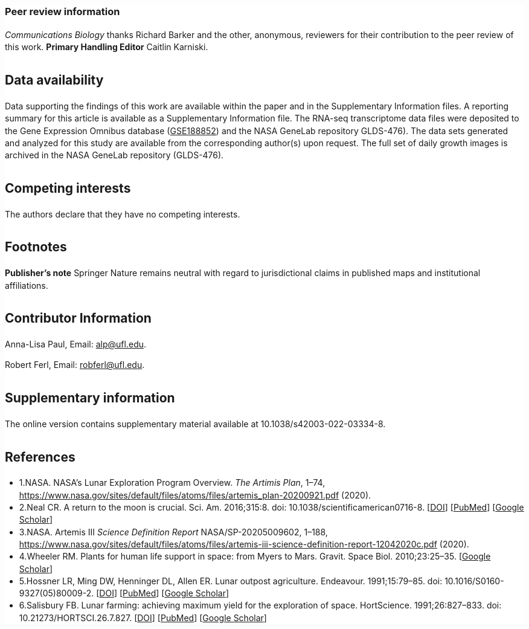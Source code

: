 ### Peer review information

*Communications Biology* thanks Richard Barker and the other, anonymous, reviewers for their contribution to the peer review of this work. **Primary Handling Editor** Caitlin Karniski.

## Data availability

Data supporting the findings of this work are available within the paper and in the Supplementary Information files. A reporting summary for this article is available as a Supplementary Information file. The RNA-seq transcriptome data files were deposited to the Gene Expression Omnibus database ([GSE188852](https://www.ncbi.nlm.nih.gov/geo/query/acc.cgi?acc=GSE188852)) and the NASA GeneLab repository GLDS-476). The data sets generated and analyzed for this study are available from the corresponding author(s) upon request. The full set of daily growth images is archived in the NASA GeneLab repository (GLDS-476).

## Competing interests

The authors declare that they have no competing interests.

## Footnotes

**Publisher’s note** Springer Nature remains neutral with regard to jurisdictional claims in published maps and institutional affiliations.

## Contributor Information

Anna-Lisa Paul, Email: alp@ufl.edu.

Robert Ferl, Email: robferl@ufl.edu.

## Supplementary information

The online version contains supplementary material available at 10.1038/s42003-022-03334-8.

## References

* 1.NASA. NASA’s Lunar Exploration Program Overview. *The Artimis Plan*, 1–74, <https://www.nasa.gov/sites/default/files/atoms/files/artemis_plan-20200921.pdf> (2020).
* 2.Neal CR. A return to the moon is crucial. Sci. Am. 2016;315:8. doi: 10.1038/scientificamerican0716-8. [[DOI](https://doi.org/10.1038/scientificamerican0716-8)] [[PubMed](https://pubmed.ncbi.nlm.nih.gov/27348362/)] [[Google Scholar](https://scholar.google.com/scholar_lookup?journal=Sci.%20Am.&title=A%20return%20to%20the%20moon%20is%20crucial&author=CR%20Neal&volume=315&publication_year=2016&pages=8&pmid=27348362&doi=10.1038/scientificamerican0716-8&)]
* 3.NASA. Artemis III *Science Definition Report* NASA/SP-20205009602, 1–188, <https://www.nasa.gov/sites/default/files/atoms/files/artemis-iii-science-definition-report-12042020c.pdf> (2020).
* 4.Wheeler RM. Plants for human life support in space: from Myers to Mars. Gravit. Space Biol. 2010;23:25–35. [[Google Scholar](https://scholar.google.com/scholar_lookup?journal=Gravit.%20Space%20Biol.&title=Plants%20for%20human%20life%20support%20in%20space:%20from%20Myers%20to%20Mars&author=RM%20Wheeler&volume=23&publication_year=2010&pages=25-35&)]
* 5.Hossner LR, Ming DW, Henninger DL, Allen ER. Lunar outpost agriculture. Endeavour. 1991;15:79–85. doi: 10.1016/S0160-9327(05)80009-2. [[DOI](https://doi.org/10.1016/S0160-9327%2805%2980009-2)] [[PubMed](https://pubmed.ncbi.nlm.nih.gov/11537088/)] [[Google Scholar](https://scholar.google.com/scholar_lookup?journal=Endeavour&title=Lunar%20outpost%20agriculture&author=LR%20Hossner&author=DW%20Ming&author=DL%20Henninger&author=ER%20Allen&volume=15&publication_year=1991&pages=79-85&pmid=11537088&doi=10.1016/S0160-9327(05)80009-2&)]
* 6.Salisbury FB. Lunar farming: achieving maximum yield for the exploration of space. HortScience. 1991;26:827–833. doi: 10.21273/HORTSCI.26.7.827. [[DOI](https://doi.org/10.21273/HORTSCI.26.7.827)] [[PubMed](https://pubmed.ncbi.nlm.nih.gov/11537565/)] [[Google Scholar](https://scholar.google.com/scholar_lookup?journal=HortScience&title=Lunar%20farming:%20achieving%20maximum%20yield%20for%20the%20exploration%20of%20space&author=FB%20Salisbury&volume=26&publication_year=1991&pages=827-833&pmid=11537565&doi=10.21273/HORTSCI.26.7.827&)]